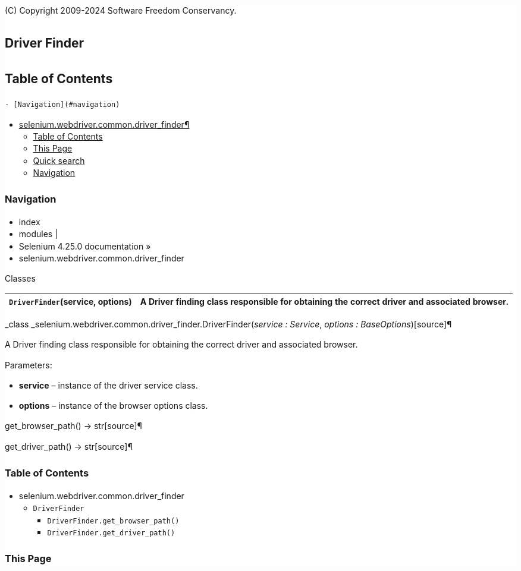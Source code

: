 (C) Copyright 2009-2024 Software Freedom Conservancy.

## Driver Finder

## Table of Contents

    - [Navigation](#navigation)
- [selenium.webdriver.common.driver_finder¶](#seleniumwebdrivercommondriver_finder)
    - [Table of Contents](#table-of-contents)
    - [This Page](#this-page)
    - [Quick search](#quick-search)
    - [Navigation](#navigation)

### Navigation

  * index
  * modules |
  * Selenium 4.25.0 documentation »
  * selenium.webdriver.common.driver_finder


Classes

`DriverFinder`(service, options) | A Driver finding class responsible for obtaining the correct driver and associated browser.  
---|---  
  
_class _selenium.webdriver.common.driver_finder.DriverFinder(_service :
Service_, _options : BaseOptions_)[source]¶

    

A Driver finding class responsible for obtaining the correct driver and
associated browser.

Parameters:

    

  * **service** – instance of the driver service class.

  * **options** – instance of the browser options class.

get_browser_path() -> str[source]¶

    

get_driver_path() -> str[source]¶

    

### Table of Contents

  * selenium.webdriver.common.driver_finder
    * `DriverFinder`
      * `DriverFinder.get_browser_path()`
      * `DriverFinder.get_driver_path()`

### This Page

